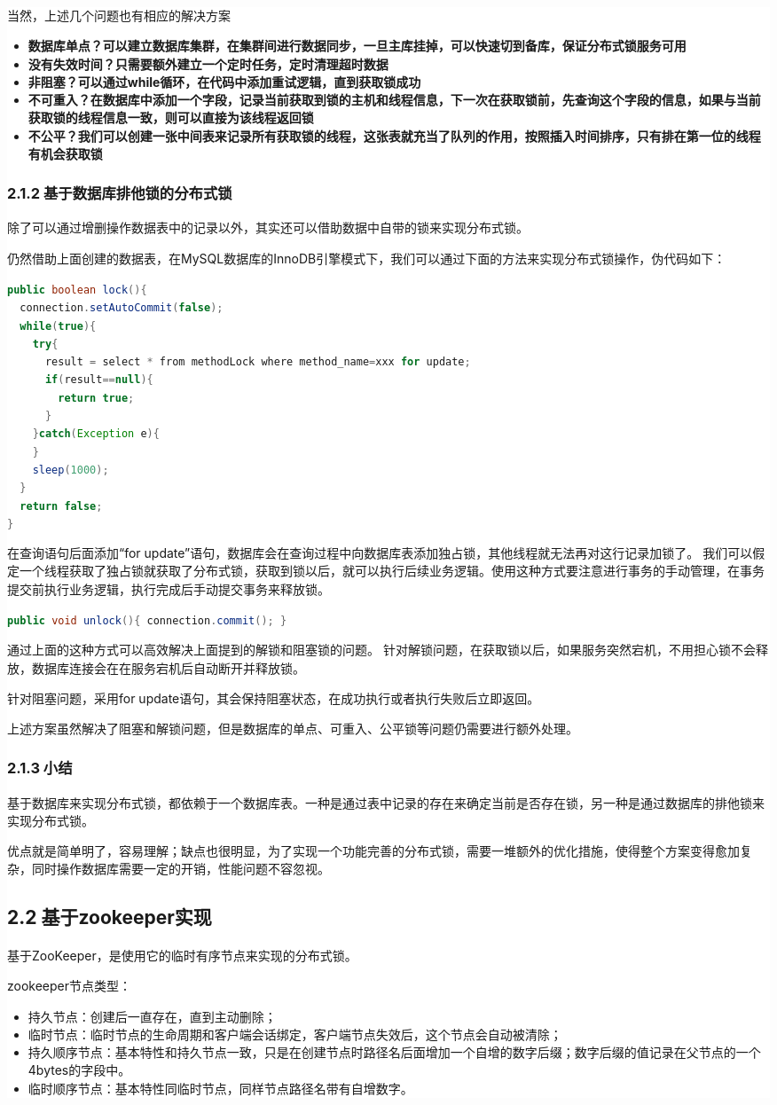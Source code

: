 当然，上述几个问题也有相应的解决方案

* **数据库单点？可以建立数据库集群，在集群间进行数据同步，一旦主库挂掉，可以快速切到备库，保证分布式锁服务可用**
* **没有失效时间？只需要额外建立一个定时任务，定时清理超时数据**
* **非阻塞？可以通过while循环，在代码中添加重试逻辑，直到获取锁成功**
* **不可重入？在数据库中添加一个字段，记录当前获取到锁的主机和线程信息，下一次在获取锁前，先查询这个字段的信息，如果与当前获取锁的线程信息一致，则可以直接为该线程返回锁**
* **不公平？我们可以创建一张中间表来记录所有获取锁的线程，这张表就充当了队列的作用，按照插入时间排序，只有排在第一位的线程有机会获取锁**

### **2.1.2 基于数据库排他锁的分布式锁**

除了可以通过增删操作数据表中的记录以外，其实还可以借助数据中自带的锁来实现分布式锁。

仍然借助上面创建的数据表，在MySQL数据库的InnoDB引擎模式下，我们可以通过下面的方法来实现分布式锁操作，伪代码如下：

```java
public boolean lock(){
  connection.setAutoCommit(false);
  while(true){
    try{
      result = select * from methodLock where method_name=xxx for update;
      if(result==null){
        return true;
      }
    }catch(Exception e){
    }
    sleep(1000);
  }
  return false;
}
```
在查询语句后面添加“for update”语句，数据库会在查询过程中向数据库表添加独占锁，其他线程就无法再对这行记录加锁了。
我们可以假定一个线程获取了独占锁就获取了分布式锁，获取到锁以后，就可以执行后续业务逻辑。使用这种方式要注意进行事务的手动管理，在事务提交前执行业务逻辑，执行完成后手动提交事务来释放锁。

```java
public void unlock(){ connection.commit(); }
```
通过上面的这种方式可以高效解决上面提到的解锁和阻塞锁的问题。
针对解锁问题，在获取锁以后，如果服务突然宕机，不用担心锁不会释放，数据库连接会在在服务宕机后自动断开并释放锁。

针对阻塞问题，采用for update语句，其会保持阻塞状态，在成功执行或者执行失败后立即返回。

上述方案虽然解决了阻塞和解锁问题，但是数据库的单点、可重入、公平锁等问题仍需要进行额外处理。

### **2.1.3 小结**

基于数据库来实现分布式锁，都依赖于一个数据库表。一种是通过表中记录的存在来确定当前是否存在锁，另一种是通过数据库的排他锁来实现分布式锁。

优点就是简单明了，容易理解；缺点也很明显，为了实现一个功能完善的分布式锁，需要一堆额外的优化措施，使得整个方案变得愈加复杂，同时操作数据库需要一定的开销，性能问题不容忽视。

## **2.2 基于zookeeper实现**

基于ZooKeeper，是使用它的临时有序节点来实现的分布式锁。

zookeeper节点类型：

* 持久节点：创建后一直存在，直到主动删除；
* 临时节点：临时节点的生命周期和客户端会话绑定，客户端节点失效后，这个节点会自动被清除；
* 持久顺序节点：基本特性和持久节点一致，只是在创建节点时路径名后面增加一个自增的数字后缀；数字后缀的值记录在父节点的一个4bytes的字段中。
* 临时顺序节点：基本特性同临时节点，同样节点路径名带有自增数字。
